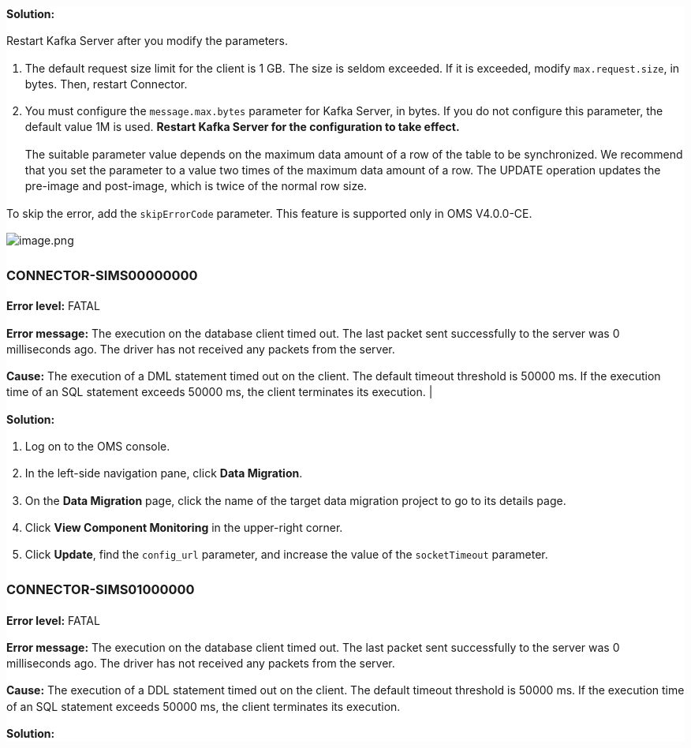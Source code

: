 **Solution:**

Restart Kafka Server after you modify the parameters.

1. The default request size limit for the client is 1 GB. The size is seldom exceeded. If it is exceeded, modify `max.request.size`, in bytes. Then, restart Connector.

2. You must configure the `message.max.bytes` parameter for Kafka Server, in bytes. If you do not configure this parameter, the default value 1M is used. **Restart Kafka Server for the configuration to take effect.**

   The suitable parameter value depends on the maximum data amount of a row of the table to be synchronized. We recommend that you set the parameter to a value two times of the maximum data amount of a row. The UPDATE operation updates the pre-image and post-image, which is twice of the normal row size.

To skip the error, add the `skipErrorCode` parameter. This feature is supported only in OMS V4.0.0-CE.

![image.png](https://intranetproxy.alipay.com/skylark/lark/0/2022/png/202881/1664175478314-e5a0fa7c-e29c-4036-9abf-99a1c3925322.png#clientId=u5fde4702-aa01-4&crop=0&crop=0&crop=1&crop=1&from=paste&height=299&id=ud4eb139c&margin=%5Bobject%20Object%5D&name=image.png&originHeight=598&originWidth=1196&originalType=binary&ratio=1&rotation=0&showTitle=false&size=215461&status=done&style=none&taskId=u7635dd37-ea73-4ffe-a1d1-efe61991fc8&title=&width=598)

### CONNECTOR-SIMS00000000

**Error level:** FATAL

**Error message:** The execution on the database client timed out. The last packet sent successfully to the server was 0 milliseconds ago. The driver has not received any packets from the server.

**Cause:** The execution of a DML statement timed out on the client. The default timeout threshold is 50000 ms. If the execution time of an SQL statement exceeds 50000 ms, the client terminates its execution. |

**Solution:**

1. Log on to the OMS console.

2. In the left-side navigation pane, click **Data Migration**.

3. On the **Data Migration** page, click the name of the target data migration project to go to its details page.

4. Click **View Component Monitoring** in the upper-right corner.

5. Click **Update**, find the `config_url` parameter, and increase the value of the `socketTimeout` parameter.

### CONNECTOR-SIMS01000000

**Error level:** FATAL

**Error message:** The execution on the database client timed out. The last packet sent successfully to the server was 0 milliseconds ago. The driver has not received any packets from the server.

**Cause:** The execution of a DDL statement timed out on the client. The default timeout threshold is 50000 ms. If the execution time of an SQL statement exceeds 50000 ms, the client terminates its execution.

**Solution:**
